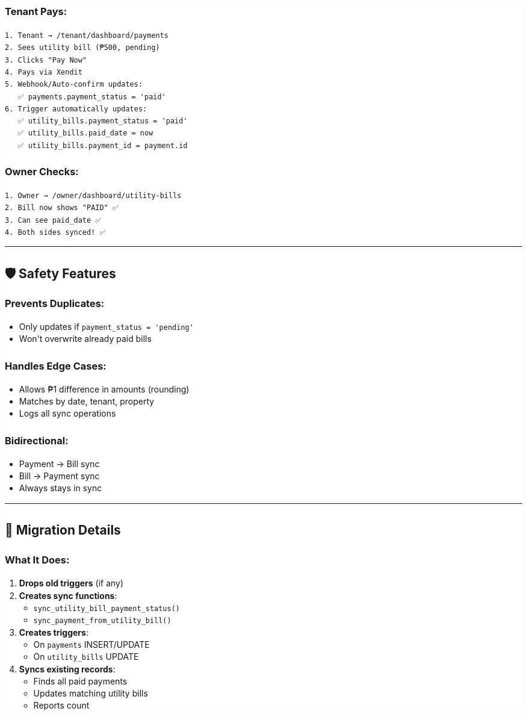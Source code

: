 ### Tenant Pays:
```
1. Tenant → /tenant/dashboard/payments
2. Sees utility bill (₱500, pending)
3. Clicks "Pay Now"
4. Pays via Xendit
5. Webhook/Auto-confirm updates:
   ✅ payments.payment_status = 'paid'
6. Trigger automatically updates:
   ✅ utility_bills.payment_status = 'paid'
   ✅ utility_bills.paid_date = now
   ✅ utility_bills.payment_id = payment.id
```

### Owner Checks:
```
1. Owner → /owner/dashboard/utility-bills
2. Bill now shows "PAID" ✅
3. Can see paid_date ✅
4. Both sides synced! ✅
```

---

## 🛡️ Safety Features

### Prevents Duplicates:
- Only updates if `payment_status = 'pending'`
- Won't overwrite already paid bills

### Handles Edge Cases:
- Allows ₱1 difference in amounts (rounding)
- Matches by date, tenant, property
- Logs all sync operations

### Bidirectional:
- Payment → Bill sync
- Bill → Payment sync
- Always stays in sync

---

## 📝 Migration Details

### What It Does:

1. **Drops old triggers** (if any)
2. **Creates sync functions**:
   - `sync_utility_bill_payment_status()`
   - `sync_payment_from_utility_bill()`
3. **Creates triggers**:
   - On `payments` INSERT/UPDATE
   - On `utility_bills` UPDATE
4. **Syncs existing records**:
   - Finds all paid payments
   - Updates matching utility bills
   - Reports count
